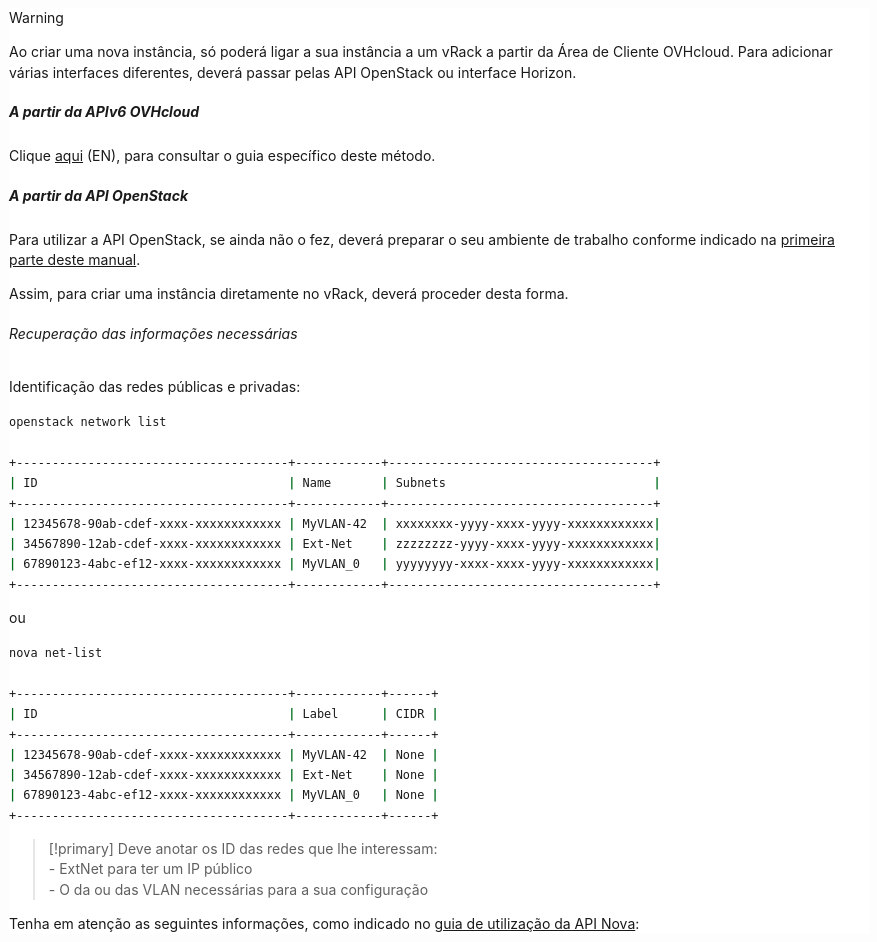 
> [!warning]
> Ao criar uma nova instância, só poderá ligar a sua instância a um vRack a partir da Área de Cliente OVHcloud.
> Para adicionar várias interfaces diferentes, deverá passar pelas API OpenStack ou interface Horizon.
>

##### **A partir da APIv6 OVHcloud**

Clique [aqui](https://docs.ovh.com/gb/en/publiccloud/network-services/public-cloud-vrack-apiv6/#step-4-integrating-an-instance-into-the-vrack) (EN), para consultar o guia específico deste método.

##### **A partir da API OpenStack**

Para utilizar a API OpenStack, se ainda não o fez, deverá preparar o seu ambiente de trabalho conforme indicado na [primeira parte deste manual](./#api-openstack).

Assim, para criar uma instância diretamente no vRack, deverá proceder desta forma.

###### Recuperação das informações necessárias

Identificação das redes públicas e privadas:

```bash
openstack network list
 
+--------------------------------------+------------+-------------------------------------+
| ID                                   | Name       | Subnets                             |
+--------------------------------------+------------+-------------------------------------+
| 12345678-90ab-cdef-xxxx-xxxxxxxxxxxx | MyVLAN-42  | xxxxxxxx-yyyy-xxxx-yyyy-xxxxxxxxxxxx|
| 34567890-12ab-cdef-xxxx-xxxxxxxxxxxx | Ext-Net    | zzzzzzzz-yyyy-xxxx-yyyy-xxxxxxxxxxxx|
| 67890123-4abc-ef12-xxxx-xxxxxxxxxxxx | MyVLAN_0   | yyyyyyyy-xxxx-xxxx-yyyy-xxxxxxxxxxxx|
+--------------------------------------+------------+-------------------------------------+
```

ou

```bash
nova net-list
 
+--------------------------------------+------------+------+
| ID                                   | Label      | CIDR |
+--------------------------------------+------------+------+
| 12345678-90ab-cdef-xxxx-xxxxxxxxxxxx | MyVLAN-42  | None |
| 34567890-12ab-cdef-xxxx-xxxxxxxxxxxx | Ext-Net    | None |
| 67890123-4abc-ef12-xxxx-xxxxxxxxxxxx | MyVLAN_0   | None |
+--------------------------------------+------------+------+
```

> [!primary]
> Deve anotar os ID das redes que lhe interessam:
><br> - ExtNet para ter um IP público
><br> - O da ou das VLAN necessárias para a sua configuração
>

Tenha em atenção as seguintes informações, como indicado no [guia de utilização da API Nova](https://docs.ovh.com/gb/en/public-cloud/starting-with-nova-api/):
